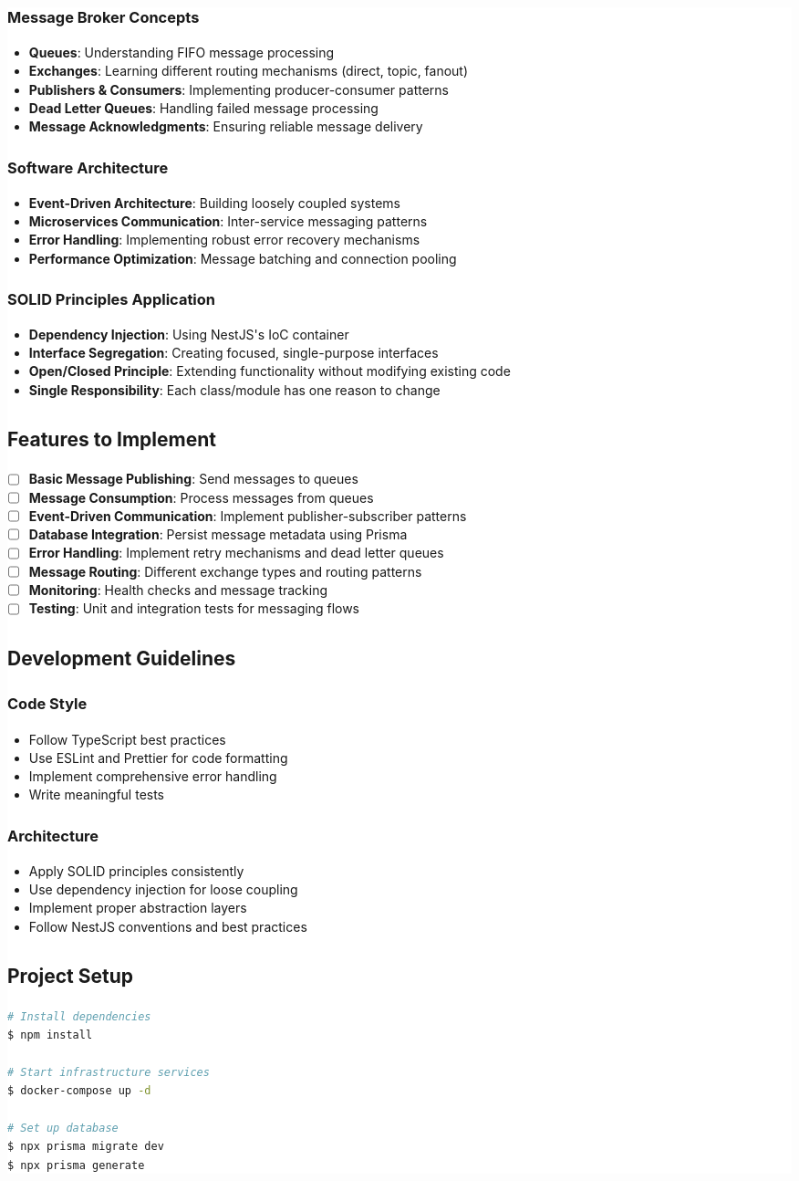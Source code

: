 ### Message Broker Concepts
- **Queues**: Understanding FIFO message processing
- **Exchanges**: Learning different routing mechanisms (direct, topic, fanout)
- **Publishers & Consumers**: Implementing producer-consumer patterns
- **Dead Letter Queues**: Handling failed message processing
- **Message Acknowledgments**: Ensuring reliable message delivery

### Software Architecture
- **Event-Driven Architecture**: Building loosely coupled systems
- **Microservices Communication**: Inter-service messaging patterns
- **Error Handling**: Implementing robust error recovery mechanisms
- **Performance Optimization**: Message batching and connection pooling

### SOLID Principles Application
- **Dependency Injection**: Using NestJS's IoC container
- **Interface Segregation**: Creating focused, single-purpose interfaces
- **Open/Closed Principle**: Extending functionality without modifying existing code
- **Single Responsibility**: Each class/module has one reason to change

## Features to Implement

- [ ] **Basic Message Publishing**: Send messages to queues
- [ ] **Message Consumption**: Process messages from queues
- [ ] **Event-Driven Communication**: Implement publisher-subscriber patterns
- [ ] **Database Integration**: Persist message metadata using Prisma
- [ ] **Error Handling**: Implement retry mechanisms and dead letter queues
- [ ] **Message Routing**: Different exchange types and routing patterns
- [ ] **Monitoring**: Health checks and message tracking
- [ ] **Testing**: Unit and integration tests for messaging flows

## Development Guidelines

### Code Style
- Follow TypeScript best practices
- Use ESLint and Prettier for code formatting
- Implement comprehensive error handling
- Write meaningful tests

### Architecture
- Apply SOLID principles consistently
- Use dependency injection for loose coupling
- Implement proper abstraction layers
- Follow NestJS conventions and best practices

## Project Setup

```bash
# Install dependencies
$ npm install

# Start infrastructure services
$ docker-compose up -d

# Set up database
$ npx prisma migrate dev
$ npx prisma generate
```

